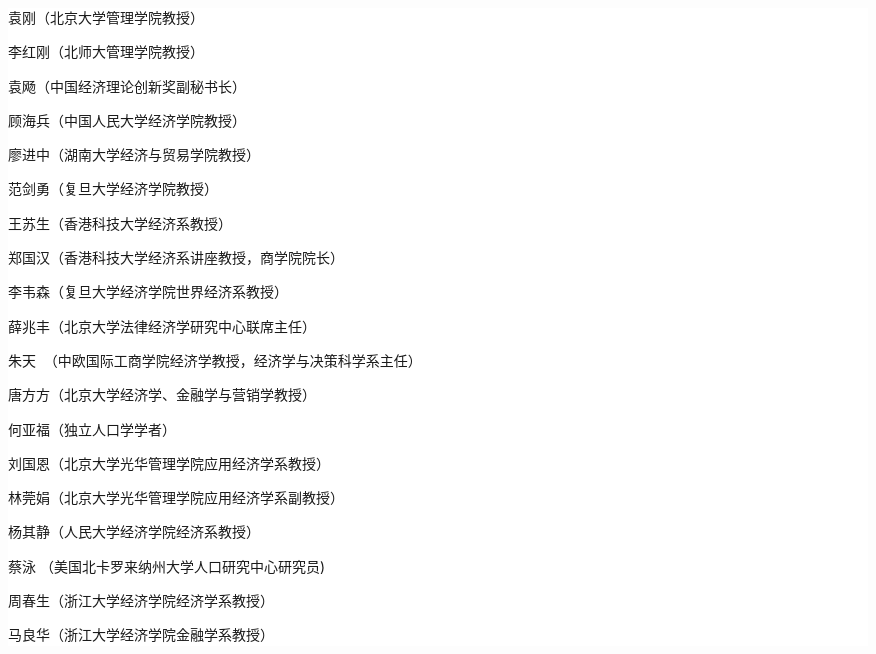 袁刚（北京大学管理学院教授）

李红刚（北师大管理学院教授）

袁飏（中国经济理论创新奖副秘书长）

顾海兵（中国人民大学经济学院教授）

廖进中（湖南大学经济与贸易学院教授）

范剑勇（复旦大学经济学院教授）

王苏生（香港科技大学经济系教授）

郑国汉（香港科技大学经济系讲座教授，商学院院长）

李韦森（复旦大学经济学院世界经济系教授）

薛兆丰（北京大学法律经济学研究中心联席主任）

朱天  （中欧国际工商学院经济学教授，经济学与决策科学系主任）

唐方方（北京大学经济学、金融学与营销学教授）

何亚福（独立人口学学者）

刘国恩（北京大学光华管理学院应用经济学系教授）

林莞娟（北京大学光华管理学院应用经济学系副教授）

杨其静（人民大学经济学院经济系教授）

蔡泳 （美国北卡罗来纳州大学人口研究中心研究员)

周春生（浙江大学经济学院经济学系教授）

马良华（浙江大学经济学院金融学系教授）

